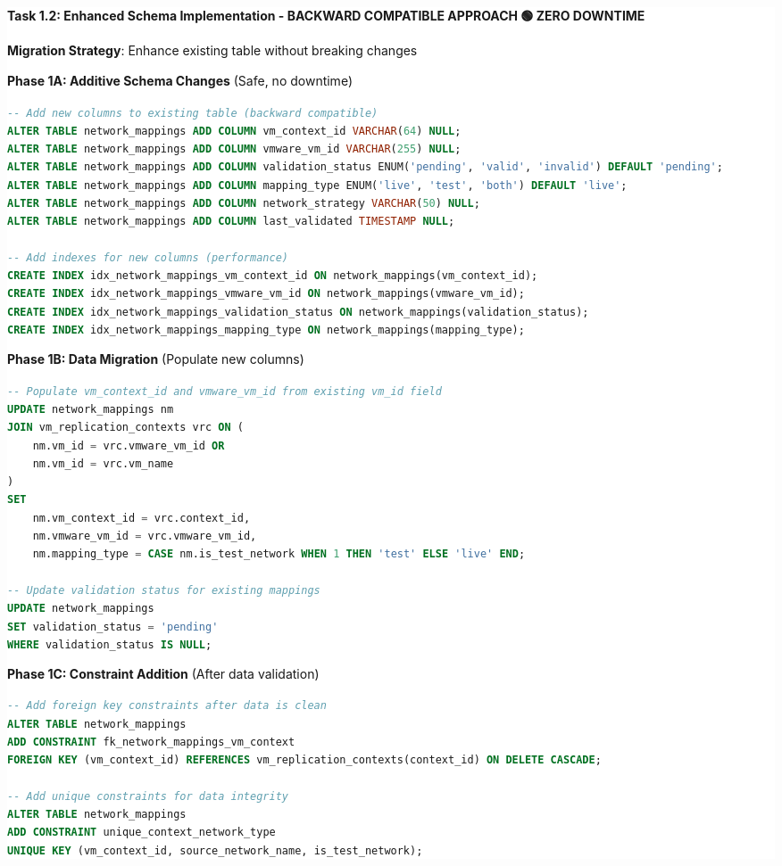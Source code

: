 #### **Task 1.2: Enhanced Schema Implementation - BACKWARD COMPATIBLE APPROACH** 🟢 **ZERO DOWNTIME**

**Migration Strategy**: Enhance existing table without breaking changes

**Phase 1A: Additive Schema Changes** (Safe, no downtime)
```sql
-- Add new columns to existing table (backward compatible)
ALTER TABLE network_mappings ADD COLUMN vm_context_id VARCHAR(64) NULL;
ALTER TABLE network_mappings ADD COLUMN vmware_vm_id VARCHAR(255) NULL;
ALTER TABLE network_mappings ADD COLUMN validation_status ENUM('pending', 'valid', 'invalid') DEFAULT 'pending';
ALTER TABLE network_mappings ADD COLUMN mapping_type ENUM('live', 'test', 'both') DEFAULT 'live';
ALTER TABLE network_mappings ADD COLUMN network_strategy VARCHAR(50) NULL;
ALTER TABLE network_mappings ADD COLUMN last_validated TIMESTAMP NULL;

-- Add indexes for new columns (performance)
CREATE INDEX idx_network_mappings_vm_context_id ON network_mappings(vm_context_id);
CREATE INDEX idx_network_mappings_vmware_vm_id ON network_mappings(vmware_vm_id);
CREATE INDEX idx_network_mappings_validation_status ON network_mappings(validation_status);
CREATE INDEX idx_network_mappings_mapping_type ON network_mappings(mapping_type);
```

**Phase 1B: Data Migration** (Populate new columns)
```sql
-- Populate vm_context_id and vmware_vm_id from existing vm_id field
UPDATE network_mappings nm
JOIN vm_replication_contexts vrc ON (
    nm.vm_id = vrc.vmware_vm_id OR 
    nm.vm_id = vrc.vm_name
)
SET 
    nm.vm_context_id = vrc.context_id,
    nm.vmware_vm_id = vrc.vmware_vm_id,
    nm.mapping_type = CASE nm.is_test_network WHEN 1 THEN 'test' ELSE 'live' END;

-- Update validation status for existing mappings
UPDATE network_mappings 
SET validation_status = 'pending' 
WHERE validation_status IS NULL;
```

**Phase 1C: Constraint Addition** (After data validation)
```sql
-- Add foreign key constraints after data is clean
ALTER TABLE network_mappings 
ADD CONSTRAINT fk_network_mappings_vm_context 
FOREIGN KEY (vm_context_id) REFERENCES vm_replication_contexts(context_id) ON DELETE CASCADE;

-- Add unique constraints for data integrity
ALTER TABLE network_mappings 
ADD CONSTRAINT unique_context_network_type 
UNIQUE KEY (vm_context_id, source_network_name, is_test_network);
```
